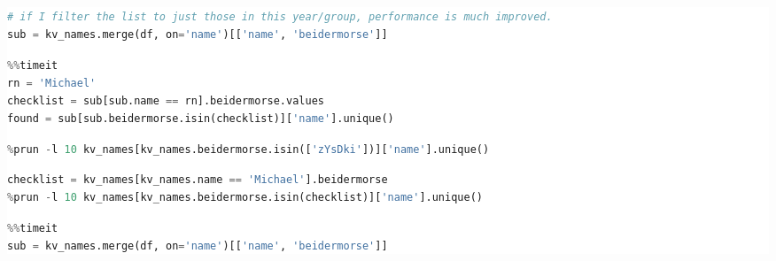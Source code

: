 ```python
# if I filter the list to just those in this year/group, performance is much improved.
sub = kv_names.merge(df, on='name')[['name', 'beidermorse']]
```

```python
%%timeit
rn = 'Michael'
checklist = sub[sub.name == rn].beidermorse.values
found = sub[sub.beidermorse.isin(checklist)]['name'].unique()
```

```python
%prun -l 10 kv_names[kv_names.beidermorse.isin(['zYsDki'])]['name'].unique()
```

```python
checklist = kv_names[kv_names.name == 'Michael'].beidermorse
%prun -l 10 kv_names[kv_names.beidermorse.isin(checklist)]['name'].unique()
```

```python
%%timeit
sub = kv_names.merge(df, on='name')[['name', 'beidermorse']]
```

```python

```
